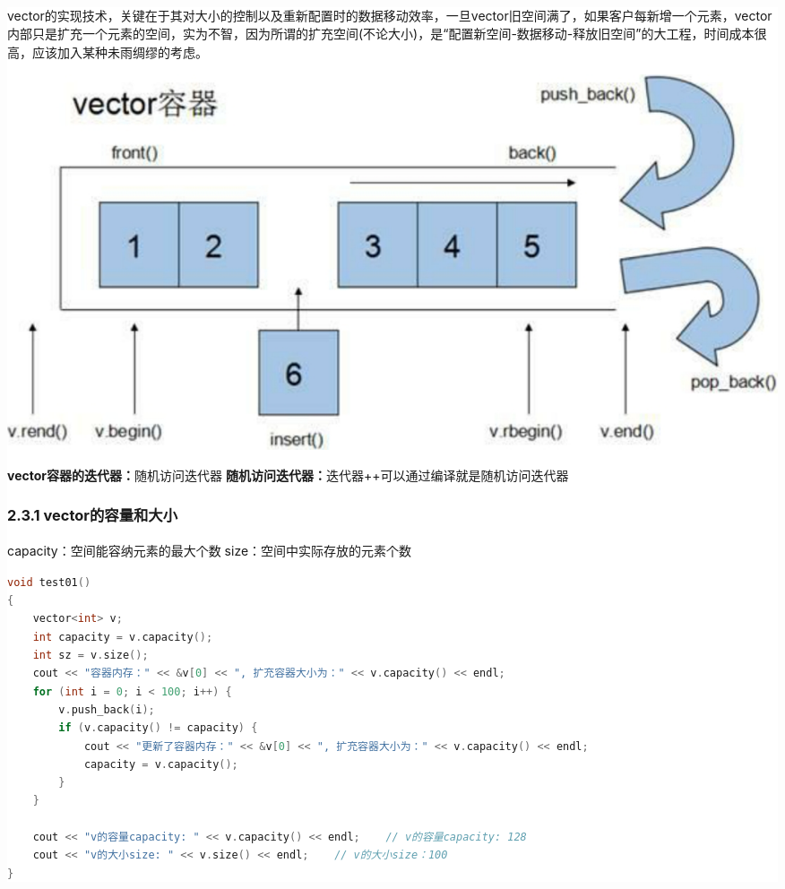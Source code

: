 vector的实现技术，关键在于其对大小的控制以及重新配置时的数据移动效率，一旦vector旧空间满了，如果客户每新增一个元素，vector内部只是扩充一个元素的空间，实为不智，因为所谓的扩充空间(不论大小)，是“配置新空间-数据移动-释放旧空间”的大工程，时间成本很高，应该加入某种未雨绸缪的考虑。

<div align=center>
    <img src="./images/vector结构.png" />
</div>

<b>vector容器的迭代器：</b>随机访问迭代器
<b>随机访问迭代器：</b>迭代器++可以通过编译就是随机访问迭代器

### 2.3.1 vector的容量和大小

capacity：空间能容纳元素的最大个数
size：空间中实际存放的元素个数

```cpp
void test01()
{
    vector<int> v;
    int capacity = v.capacity();
    int sz = v.size();
    cout << "容器内存：" << &v[0] << ", 扩充容器大小为：" << v.capacity() << endl;
    for (int i = 0; i < 100; i++) {
        v.push_back(i);
        if (v.capacity() != capacity) {
            cout << "更新了容器内存：" << &v[0] << ", 扩充容器大小为：" << v.capacity() << endl;
            capacity = v.capacity();
        }
    }

    cout << "v的容量capacity: " << v.capacity() << endl;    // v的容量capacity: 128
    cout << "v的大小size: " << v.size() << endl;    // v的大小size：100
}
```
